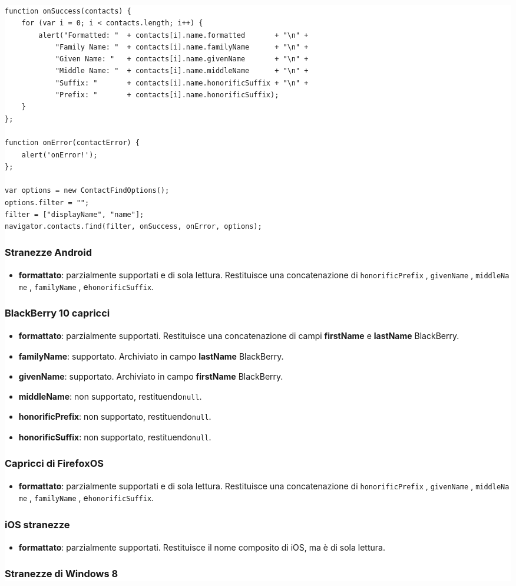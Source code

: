     function onSuccess(contacts) {
        for (var i = 0; i < contacts.length; i++) {
            alert("Formatted: "  + contacts[i].name.formatted       + "\n" +
                "Family Name: "  + contacts[i].name.familyName      + "\n" +
                "Given Name: "   + contacts[i].name.givenName       + "\n" +
                "Middle Name: "  + contacts[i].name.middleName      + "\n" +
                "Suffix: "       + contacts[i].name.honorificSuffix + "\n" +
                "Prefix: "       + contacts[i].name.honorificSuffix);
        }
    };
    
    function onError(contactError) {
        alert('onError!');
    };
    
    var options = new ContactFindOptions();
    options.filter = "";
    filter = ["displayName", "name"];
    navigator.contacts.find(filter, onSuccess, onError, options);

### Stranezze Android

* **formattato**: parzialmente supportati e di sola lettura. Restituisce una concatenazione di `honorificPrefix`
  , `givenName` , `middleName` , `familyName` , e`honorificSuffix`.

### BlackBerry 10 capricci

* **formattato**: parzialmente supportati. Restituisce una concatenazione di campi **firstName** e **lastName**
  BlackBerry.

* **familyName**: supportato. Archiviato in campo **lastName** BlackBerry.

* **givenName**: supportato. Archiviato in campo **firstName** BlackBerry.

* **middleName**: non supportato, restituendo`null`.

* **honorificPrefix**: non supportato, restituendo`null`.

* **honorificSuffix**: non supportato, restituendo`null`.

### Capricci di FirefoxOS

* **formattato**: parzialmente supportati e di sola lettura. Restituisce una concatenazione di `honorificPrefix`
  , `givenName` , `middleName` , `familyName` , e`honorificSuffix`.

### iOS stranezze

* **formattato**: parzialmente supportati. Restituisce il nome composito di iOS, ma è di sola lettura.

### Stranezze di Windows 8
